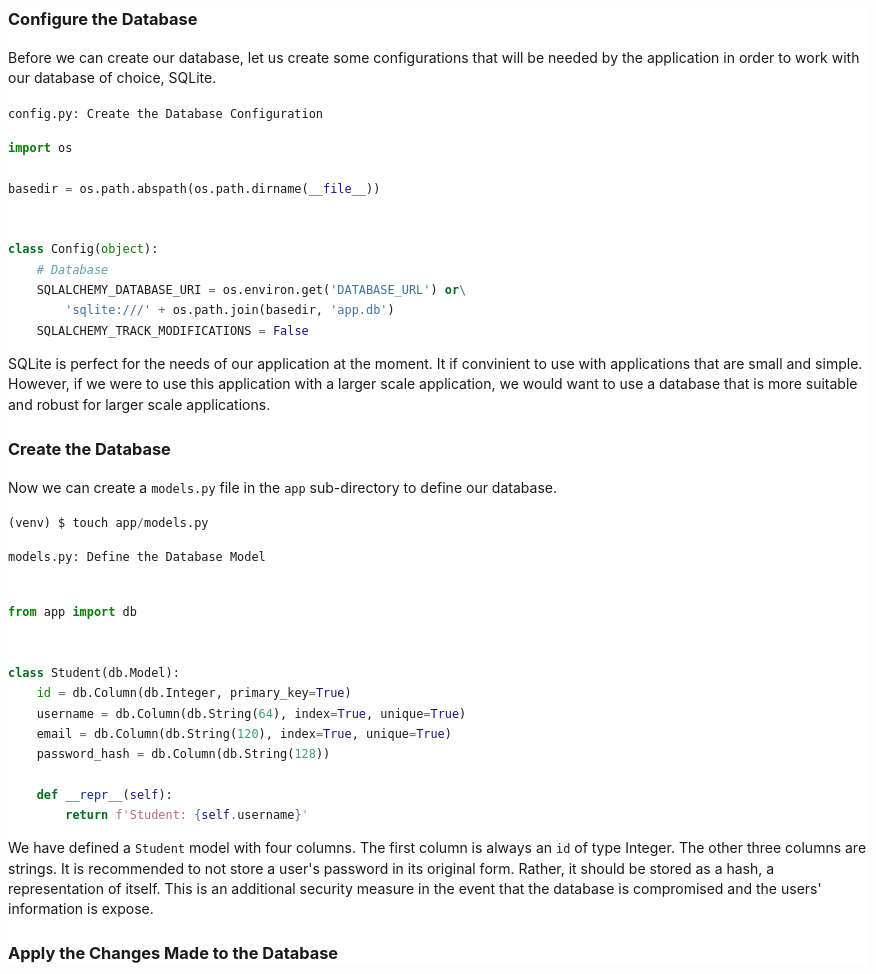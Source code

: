 ### Configure the Database

Before we can create our database, let us create some configurations that will be needed by the application in order to work with our database of choice, SQLite.

`config.py: Create the Database Configuration`
```python
import os

basedir = os.path.abspath(os.path.dirname(__file__))


class Config(object):
    # Database
    SQLALCHEMY_DATABASE_URI = os.environ.get('DATABASE_URL') or\
        'sqlite:///' + os.path.join(basedir, 'app.db')
    SQLALCHEMY_TRACK_MODIFICATIONS = False
```
SQLite is perfect for the needs of our application at the moment. It if convinient to use with applications that are small and simple. However, if we were to use this application with a larger scale application, we would want to use a database that is more suitable and robust for larger scale applications.

### Create the Database
Now we can create a `models.py` file in the `app` sub-directory to define our database.

```python
(venv) $ touch app/models.py
```
`models.py: Define the Database Model`
```python

from app import db


class Student(db.Model):
    id = db.Column(db.Integer, primary_key=True)
    username = db.Column(db.String(64), index=True, unique=True)
    email = db.Column(db.String(120), index=True, unique=True)
    password_hash = db.Column(db.String(128))

    def __repr__(self):
        return f'Student: {self.username}'

```

We have defined a `Student` model with four columns. The first column is always an `id` of type Integer. The other three columns are strings. It is recommended to not store a user's password in its original form. Rather, it should be stored as a hash, a representation of itself. This is an additional security measure in the event that the database is compromised and the users' information is expose.

### Apply the Changes Made to the Database
